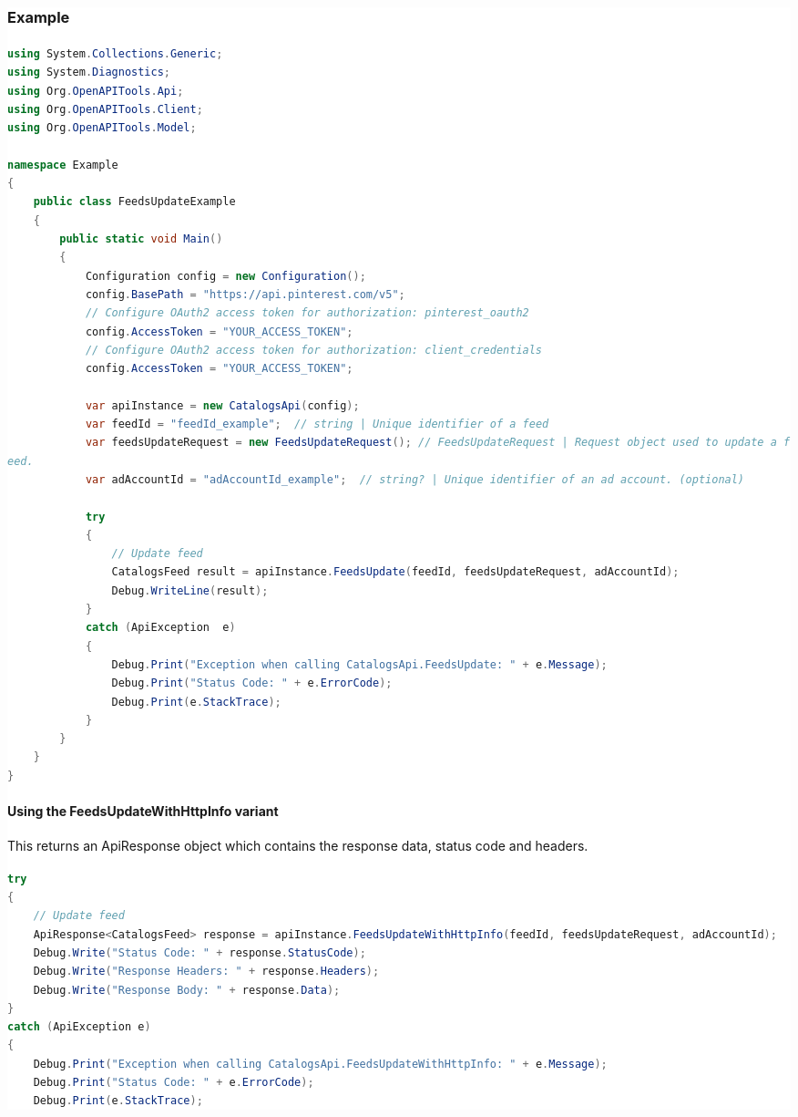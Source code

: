 ### Example
```csharp
using System.Collections.Generic;
using System.Diagnostics;
using Org.OpenAPITools.Api;
using Org.OpenAPITools.Client;
using Org.OpenAPITools.Model;

namespace Example
{
    public class FeedsUpdateExample
    {
        public static void Main()
        {
            Configuration config = new Configuration();
            config.BasePath = "https://api.pinterest.com/v5";
            // Configure OAuth2 access token for authorization: pinterest_oauth2
            config.AccessToken = "YOUR_ACCESS_TOKEN";
            // Configure OAuth2 access token for authorization: client_credentials
            config.AccessToken = "YOUR_ACCESS_TOKEN";

            var apiInstance = new CatalogsApi(config);
            var feedId = "feedId_example";  // string | Unique identifier of a feed
            var feedsUpdateRequest = new FeedsUpdateRequest(); // FeedsUpdateRequest | Request object used to update a feed.
            var adAccountId = "adAccountId_example";  // string? | Unique identifier of an ad account. (optional) 

            try
            {
                // Update feed
                CatalogsFeed result = apiInstance.FeedsUpdate(feedId, feedsUpdateRequest, adAccountId);
                Debug.WriteLine(result);
            }
            catch (ApiException  e)
            {
                Debug.Print("Exception when calling CatalogsApi.FeedsUpdate: " + e.Message);
                Debug.Print("Status Code: " + e.ErrorCode);
                Debug.Print(e.StackTrace);
            }
        }
    }
}
```

#### Using the FeedsUpdateWithHttpInfo variant
This returns an ApiResponse object which contains the response data, status code and headers.

```csharp
try
{
    // Update feed
    ApiResponse<CatalogsFeed> response = apiInstance.FeedsUpdateWithHttpInfo(feedId, feedsUpdateRequest, adAccountId);
    Debug.Write("Status Code: " + response.StatusCode);
    Debug.Write("Response Headers: " + response.Headers);
    Debug.Write("Response Body: " + response.Data);
}
catch (ApiException e)
{
    Debug.Print("Exception when calling CatalogsApi.FeedsUpdateWithHttpInfo: " + e.Message);
    Debug.Print("Status Code: " + e.ErrorCode);
    Debug.Print(e.StackTrace);
```